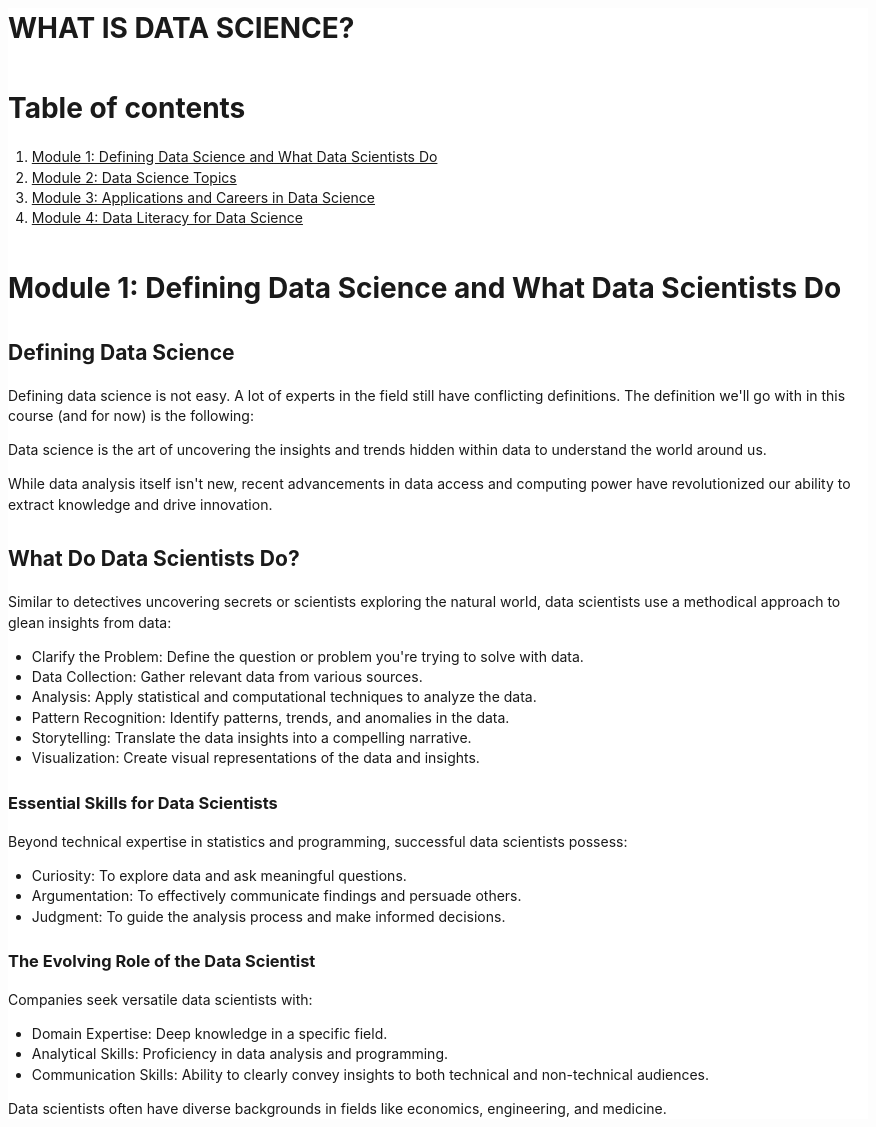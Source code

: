 # WHAT IS DATA SCIENCE?

# Table of contents
1. [Module 1: Defining Data Science and What Data Scientists Do](#module-1)
1. [Module 2: Data Science Topics](#module-2)
1. [Module 3: Applications and Careers in Data Science](#module-3)
1. [Module 4: Data Literacy for Data Science ](#module-4)

# Module 1: Defining Data Science and What Data Scientists Do <a name="module-1"></a>

## Defining Data Science
Defining data science is not easy. A lot of experts in the field still have conflicting definitions. The definition we'll go with in this course (and for now) is the following:  

Data science is the art of uncovering the insights and trends hidden within data to understand the world around us. 

While data analysis itself isn't new, recent advancements in data access and computing power have revolutionized our ability to extract knowledge and drive innovation.

## What Do Data Scientists Do?
Similar to detectives uncovering secrets or scientists exploring the natural world, data scientists use a methodical approach to glean insights from data:

* Clarify the Problem: Define the question or problem you're trying to solve with data.
* Data Collection: Gather relevant data from various sources.
* Analysis: Apply statistical and computational techniques to analyze the data.
* Pattern Recognition: Identify patterns, trends, and anomalies in the data.
* Storytelling: Translate the data insights into a compelling narrative.
* Visualization: Create visual representations of the data and insights.

### Essential Skills for Data Scientists
Beyond technical expertise in statistics and programming, successful data scientists possess:

* Curiosity: To explore data and ask meaningful questions.
* Argumentation: To effectively communicate findings and persuade others.
* Judgment: To guide the analysis process and make informed decisions.

### The Evolving Role of the Data Scientist
Companies seek versatile data scientists with:

* Domain Expertise: Deep knowledge in a specific field.
* Analytical Skills: Proficiency in data analysis and programming.
* Communication Skills: Ability to clearly convey insights to both technical and non-technical audiences.

Data scientists often have diverse backgrounds in fields like economics, engineering, and medicine. 
